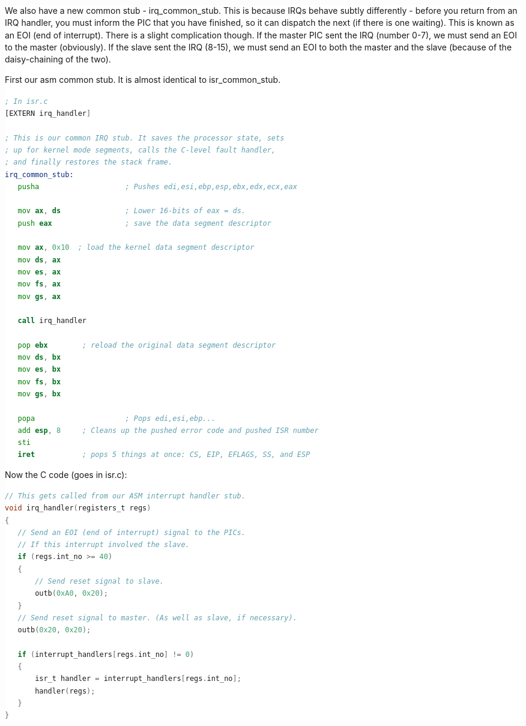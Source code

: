 We also have a new common stub - irq_common_stub. This is because IRQs behave subtly differently - before you return from an IRQ handler, you must inform the PIC that you have finished, so it can dispatch the next (if there is one waiting). This is known as an EOI (end of interrupt). There is a slight complication though. If the master PIC sent the IRQ (number 0-7), we must send an EOI to the master (obviously). If the slave sent the IRQ (8-15), we must send an EOI to both the master and the slave (because of the daisy-chaining of the two).

First our asm common stub. It is almost identical to isr_common_stub.

``` asm
; In isr.c
[EXTERN irq_handler]

; This is our common IRQ stub. It saves the processor state, sets
; up for kernel mode segments, calls the C-level fault handler,
; and finally restores the stack frame. 
irq_common_stub:
   pusha                    ; Pushes edi,esi,ebp,esp,ebx,edx,ecx,eax

   mov ax, ds               ; Lower 16-bits of eax = ds.
   push eax                 ; save the data segment descriptor

   mov ax, 0x10  ; load the kernel data segment descriptor
   mov ds, ax
   mov es, ax
   mov fs, ax
   mov gs, ax

   call irq_handler

   pop ebx        ; reload the original data segment descriptor
   mov ds, bx
   mov es, bx
   mov fs, bx
   mov gs, bx

   popa                     ; Pops edi,esi,ebp...
   add esp, 8     ; Cleans up the pushed error code and pushed ISR number
   sti
   iret           ; pops 5 things at once: CS, EIP, EFLAGS, SS, and ESP
```

Now the C code (goes in isr.c):

``` c
// This gets called from our ASM interrupt handler stub.
void irq_handler(registers_t regs)
{
   // Send an EOI (end of interrupt) signal to the PICs.
   // If this interrupt involved the slave.
   if (regs.int_no >= 40)
   {
       // Send reset signal to slave.
       outb(0xA0, 0x20);
   }
   // Send reset signal to master. (As well as slave, if necessary).
   outb(0x20, 0x20);

   if (interrupt_handlers[regs.int_no] != 0)
   {
       isr_t handler = interrupt_handlers[regs.int_no];
       handler(regs);
   }
}
```

